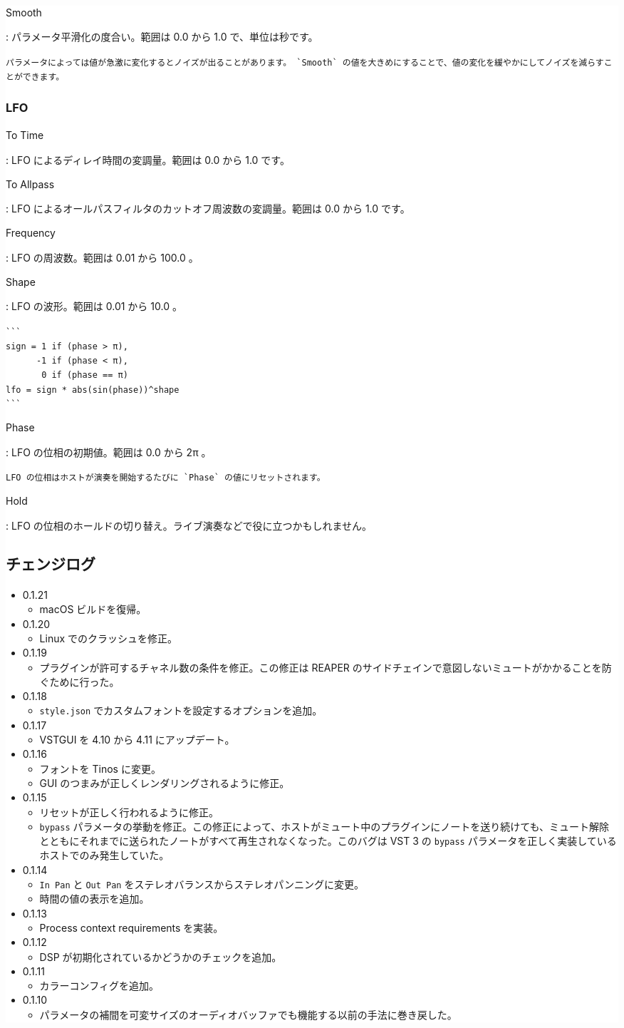Smooth

:   パラメータ平滑化の度合い。範囲は 0.0 から 1.0 で、単位は秒です。

    パラメータによっては値が急激に変化するとノイズが出ることがあります。 `Smooth` の値を大きめにすることで、値の変化を緩やかにしてノイズを減らすことができます。

### LFO
To Time

:   LFO によるディレイ時間の変調量。範囲は 0.0 から 1.0 です。

To Allpass

:   LFO によるオールパスフィルタのカットオフ周波数の変調量。範囲は 0.0 から 1.0 です。

Frequency

:   LFO の周波数。範囲は 0.01 から 100.0 。

Shape

:   LFO の波形。範囲は 0.01 から 10.0 。

    ```
    sign = 1 if (phase > π),
          -1 if (phase < π),
           0 if (phase == π)
    lfo = sign * abs(sin(phase))^shape
    ```

Phase

:   LFO の位相の初期値。範囲は 0.0 から 2π 。

    LFO の位相はホストが演奏を開始するたびに `Phase` の値にリセットされます。

Hold

:   LFO の位相のホールドの切り替え。ライブ演奏などで役に立つかもしれません。

## チェンジログ
- 0.1.21
  - macOS ビルドを復帰。
- 0.1.20
  - Linux でのクラッシュを修正。
- 0.1.19
  - プラグインが許可するチャネル数の条件を修正。この修正は REAPER のサイドチェインで意図しないミュートがかかることを防ぐために行った。
- 0.1.18
  - `style.json` でカスタムフォントを設定するオプションを追加。
- 0.1.17
  - VSTGUI を 4.10 から 4.11 にアップデート。
- 0.1.16
  - フォントを Tinos に変更。
  - GUI のつまみが正しくレンダリングされるように修正。
- 0.1.15
  - リセットが正しく行われるように修正。
  - `bypass` パラメータの挙動を修正。この修正によって、ホストがミュート中のプラグインにノートを送り続けても、ミュート解除とともにそれまでに送られたノートがすべて再生されなくなった。このバグは VST 3 の `bypass` パラメータを正しく実装しているホストでのみ発生していた。
- 0.1.14
  - `In Pan` と `Out Pan` をステレオバランスからステレオパンニングに変更。
  - 時間の値の表示を追加。
- 0.1.13
  - Process context requirements を実装。
- 0.1.12
  - DSP が初期化されているかどうかのチェックを追加。
- 0.1.11
  - カラーコンフィグを追加。
- 0.1.10
  - パラメータの補間を可変サイズのオーディオバッファでも機能する以前の手法に巻き戻した。